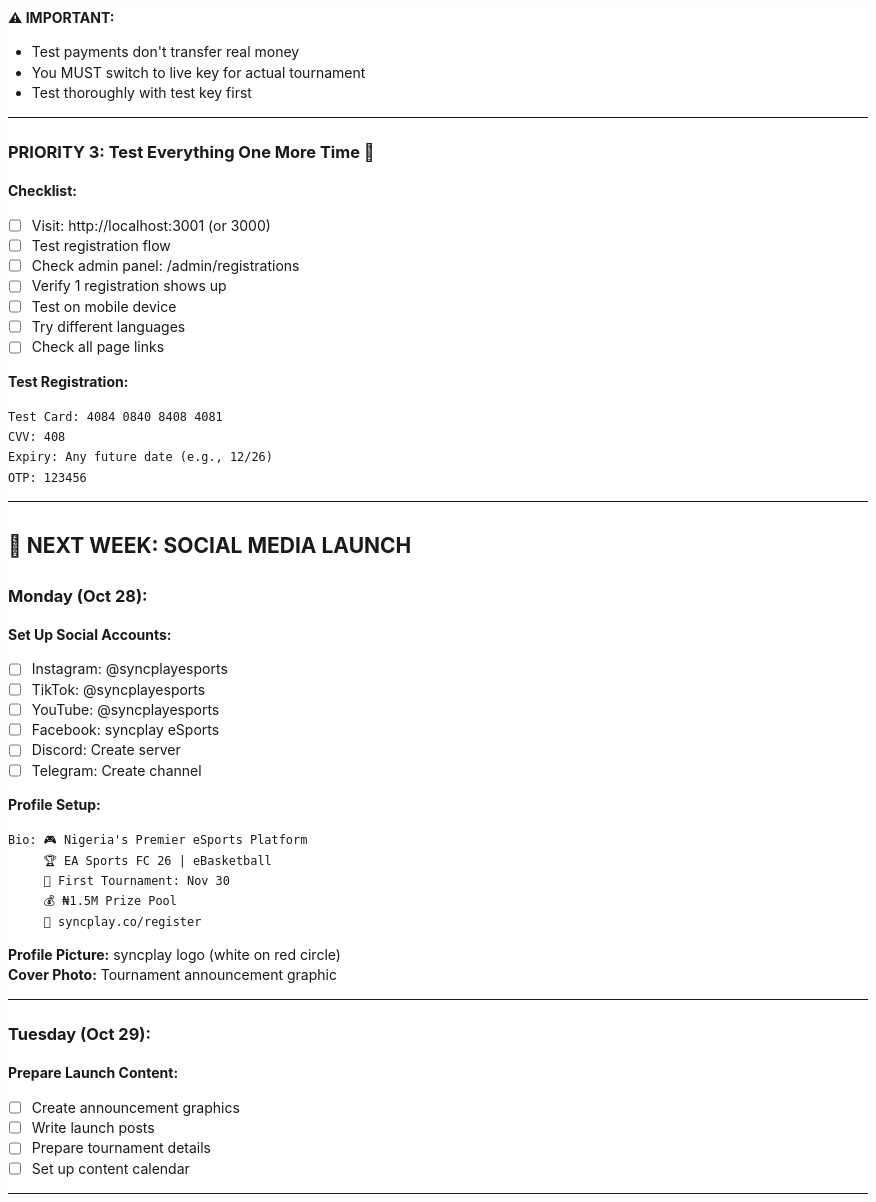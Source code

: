 **⚠️ IMPORTANT:**
- Test payments don't transfer real money
- You MUST switch to live key for actual tournament
- Test thoroughly with test key first

---

### **PRIORITY 3: Test Everything One More Time** 🧪

**Checklist:**
- [ ] Visit: http://localhost:3001 (or 3000)
- [ ] Test registration flow
- [ ] Check admin panel: /admin/registrations
- [ ] Verify 1 registration shows up
- [ ] Test on mobile device
- [ ] Try different languages
- [ ] Check all page links

**Test Registration:**
```
Test Card: 4084 0840 8408 4081
CVV: 408
Expiry: Any future date (e.g., 12/26)
OTP: 123456
```

---

## 📱 NEXT WEEK: SOCIAL MEDIA LAUNCH

### **Monday (Oct 28):**
**Set Up Social Accounts:**
- [ ] Instagram: @syncplayesports
- [ ] TikTok: @syncplayesports
- [ ] YouTube: @syncplayesports
- [ ] Facebook: syncplay eSports
- [ ] Discord: Create server
- [ ] Telegram: Create channel

**Profile Setup:**
```
Bio: 🎮 Nigeria's Premier eSports Platform
     🏆 EA Sports FC 26 | eBasketball
     📅 First Tournament: Nov 30
     💰 ₦1.5M Prize Pool
     🔗 syncplay.co/register
```

**Profile Picture:** syncplay logo (white on red circle)  
**Cover Photo:** Tournament announcement graphic

---

### **Tuesday (Oct 29):**
**Prepare Launch Content:**
- [ ] Create announcement graphics
- [ ] Write launch posts
- [ ] Prepare tournament details
- [ ] Set up content calendar

---